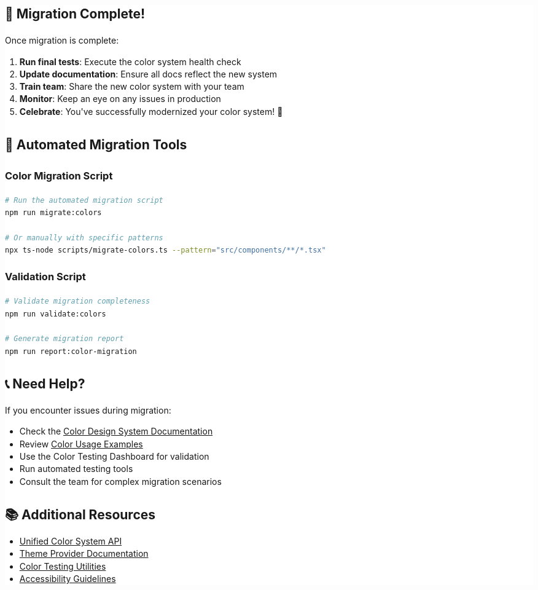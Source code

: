 ```markdown
```

## 🎉 Migration Complete!

Once migration is complete:

1. **Run final tests**: Execute the color system health check
2. **Update documentation**: Ensure all docs reflect the new system
3. **Train team**: Share the new color system with your team
4. **Monitor**: Keep an eye on any issues in production
5. **Celebrate**: You've successfully modernized your color system! 🎊

## 🔧 Automated Migration Tools

### Color Migration Script

```bash
# Run the automated migration script
npm run migrate:colors

# Or manually with specific patterns
npx ts-node scripts/migrate-colors.ts --pattern="src/components/**/*.tsx"
```

### Validation Script

```bash
# Validate migration completeness
npm run validate:colors

# Generate migration report
npm run report:color-migration
```

## 📞 Need Help?

If you encounter issues during migration:

- Check the [Color Design System Documentation](./color-design-system.md)
- Review [Color Usage Examples](./color-usage-examples.md)
- Use the Color Testing Dashboard for validation
- Run automated testing tools
- Consult the team for complex migration scenarios

## 📚 Additional Resources

- [Unified Color System API](../src/styles/unified-color-system.ts)
- [Theme Provider Documentation](../src/components/theme-provider.tsx)
- [Color Testing Utilities](../src/utils/color-testing.ts)
- [Accessibility Guidelines](./accessibility-guidelines.md)
